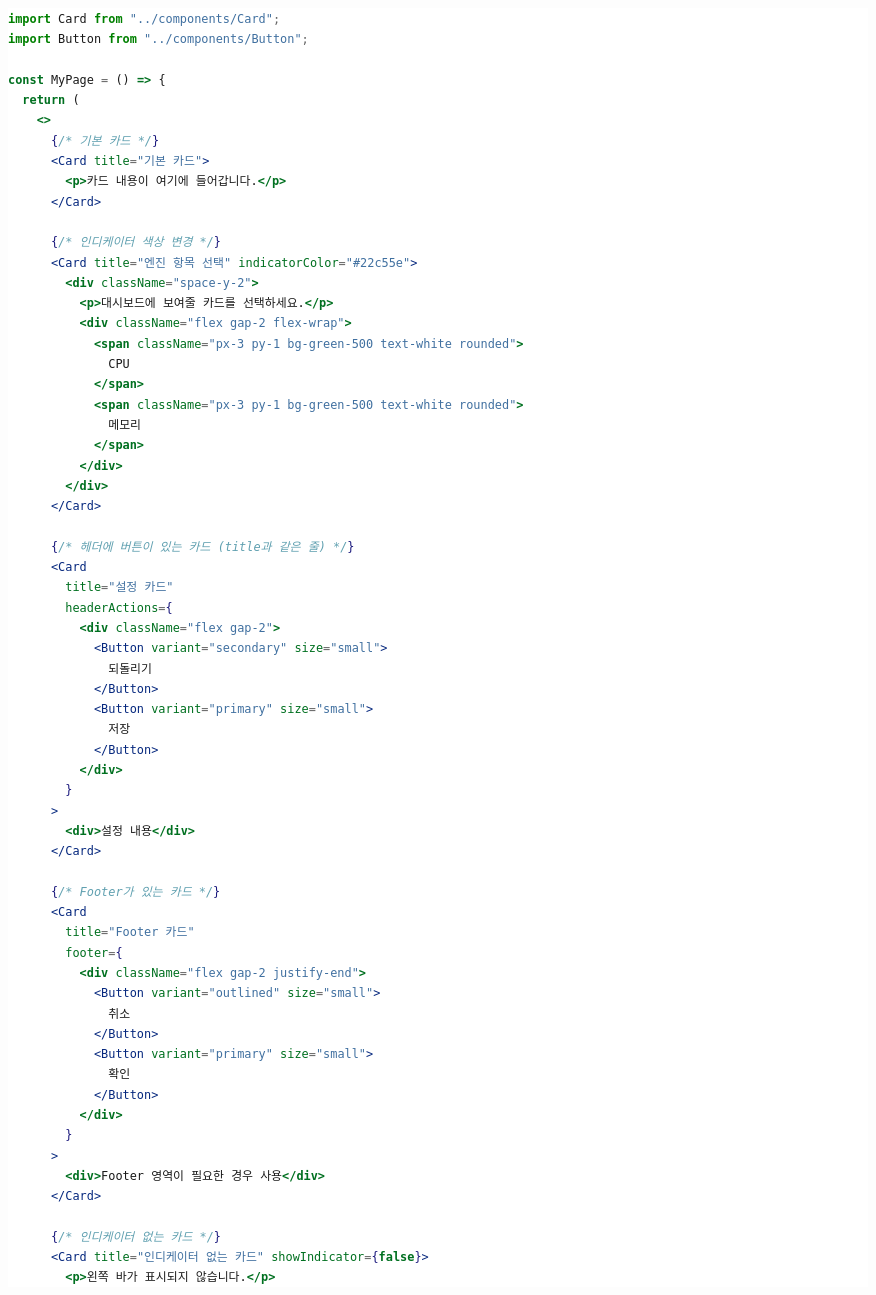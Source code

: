 ```jsx
import Card from "../components/Card";
import Button from "../components/Button";

const MyPage = () => {
  return (
    <>
      {/* 기본 카드 */}
      <Card title="기본 카드">
        <p>카드 내용이 여기에 들어갑니다.</p>
      </Card>

      {/* 인디케이터 색상 변경 */}
      <Card title="엔진 항목 선택" indicatorColor="#22c55e">
        <div className="space-y-2">
          <p>대시보드에 보여줄 카드를 선택하세요.</p>
          <div className="flex gap-2 flex-wrap">
            <span className="px-3 py-1 bg-green-500 text-white rounded">
              CPU
            </span>
            <span className="px-3 py-1 bg-green-500 text-white rounded">
              메모리
            </span>
          </div>
        </div>
      </Card>

      {/* 헤더에 버튼이 있는 카드 (title과 같은 줄) */}
      <Card
        title="설정 카드"
        headerActions={
          <div className="flex gap-2">
            <Button variant="secondary" size="small">
              되돌리기
            </Button>
            <Button variant="primary" size="small">
              저장
            </Button>
          </div>
        }
      >
        <div>설정 내용</div>
      </Card>

      {/* Footer가 있는 카드 */}
      <Card
        title="Footer 카드"
        footer={
          <div className="flex gap-2 justify-end">
            <Button variant="outlined" size="small">
              취소
            </Button>
            <Button variant="primary" size="small">
              확인
            </Button>
          </div>
        }
      >
        <div>Footer 영역이 필요한 경우 사용</div>
      </Card>

      {/* 인디케이터 없는 카드 */}
      <Card title="인디케이터 없는 카드" showIndicator={false}>
        <p>왼쪽 바가 표시되지 않습니다.</p>
```